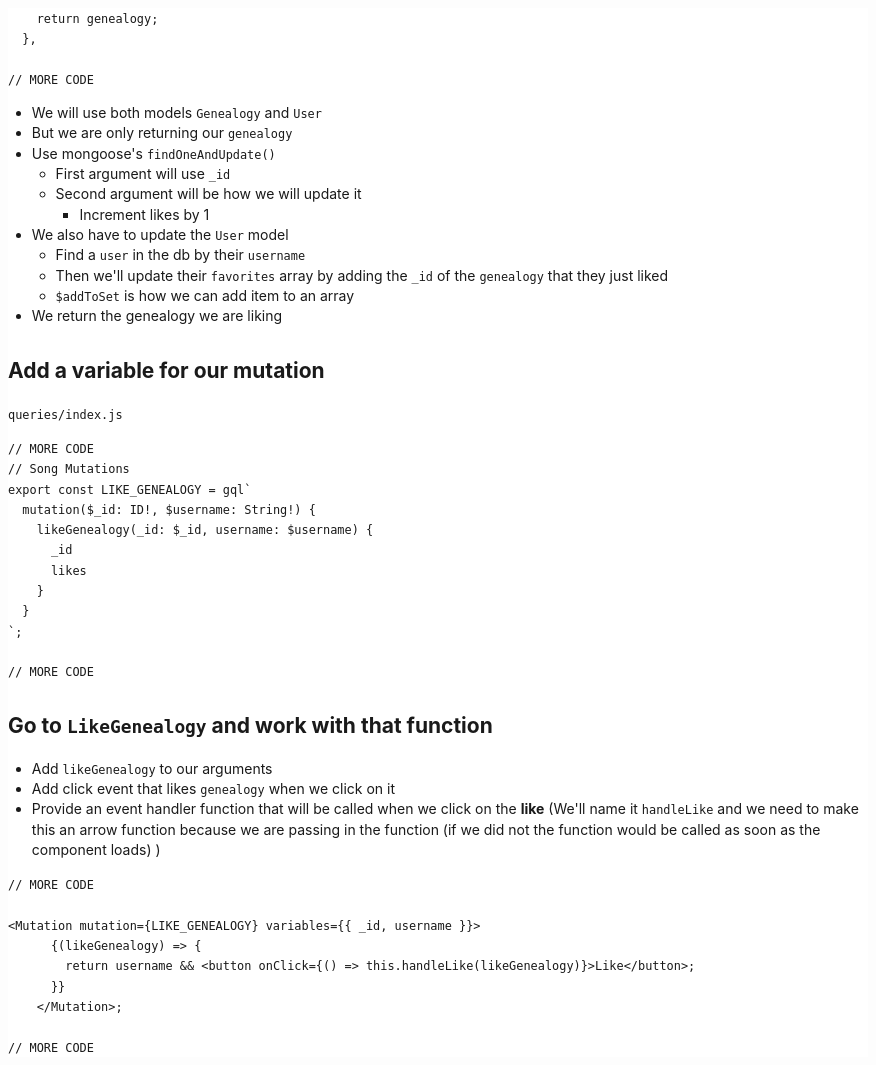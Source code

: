 ```
    return genealogy;
  },

// MORE CODE
```

* We will use both models `Genealogy` and `User`
* But we are only returning our `genealogy` 
* Use mongoose's `findOneAndUpdate()`
    - First argument will use `_id`
    - Second argument will be how we will update it
        + Increment likes by 1
* We also have to update the `User` model
    - Find a `user` in the db by their `username`
    - Then we'll update their `favorites` array by adding the `_id` of the `genealogy` that they just liked
    - `$addToSet` is how we can add item to an array
* We return the genealogy we are liking

## Add a variable for our mutation
`queries/index.js`

```
// MORE CODE
// Song Mutations
export const LIKE_GENEALOGY = gql`
  mutation($_id: ID!, $username: String!) {
    likeGenealogy(_id: $_id, username: $username) {
      _id
      likes
    }
  }
`;

// MORE CODE
```

## Go to `LikeGenealogy` and work with that function
* Add `likeGenealogy` to our arguments
* Add click event that likes `genealogy` when we click on it
* Provide an event handler function that will be called when we click on the **like** (We'll name it `handleLike` and we need to make this an arrow function because we are passing in the function (if we did not the function would be called as soon as the component loads) )

```
// MORE CODE

<Mutation mutation={LIKE_GENEALOGY} variables={{ _id, username }}>
      {(likeGenealogy) => {
        return username && <button onClick={() => this.handleLike(likeGenealogy)}>Like</button>;
      }}
    </Mutation>;

// MORE CODE
```
